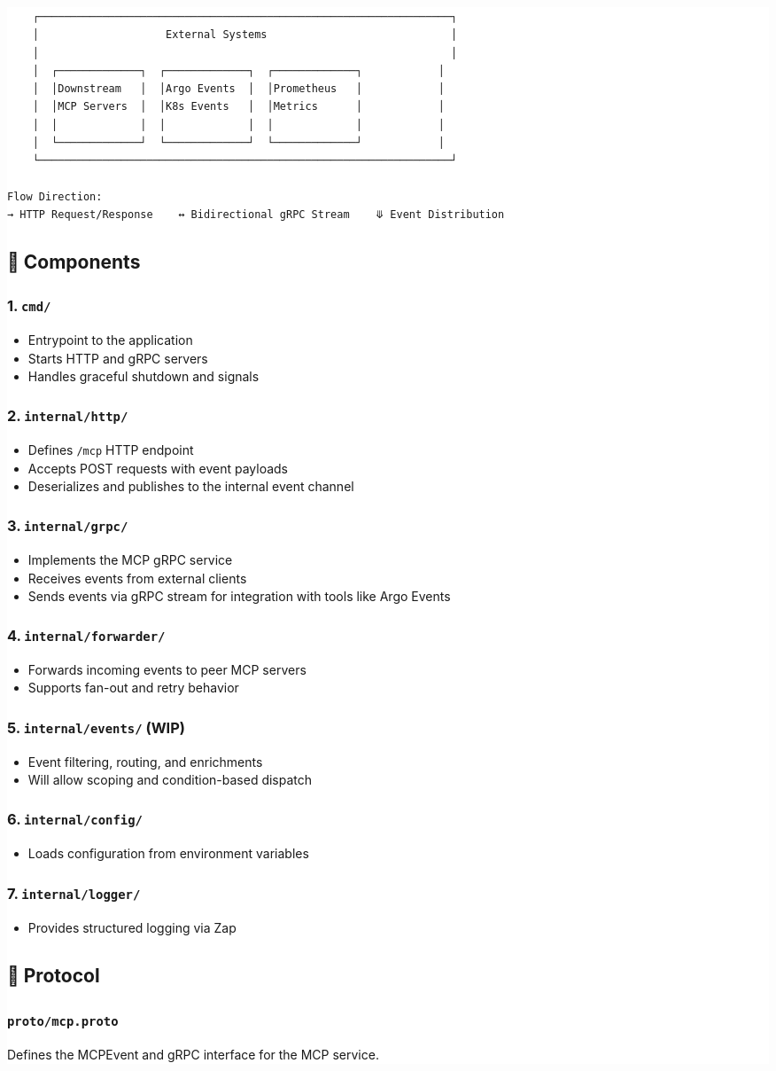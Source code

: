 ```text
    ┌─────────────────────────────────────────────────────────────────┐
    │                    External Systems                             │
    │                                                                 │
    │  ┌─────────────┐  ┌─────────────┐  ┌─────────────┐            │
    │  │Downstream   │  │Argo Events  │  │Prometheus   │            │
    │  │MCP Servers  │  │K8s Events   │  │Metrics      │            │
    │  │             │  │             │  │             │            │
    │  └─────────────┘  └─────────────┘  └─────────────┘            │
    └─────────────────────────────────────────────────────────────────┘

Flow Direction:
→ HTTP Request/Response    ↔ Bidirectional gRPC Stream    ⤋ Event Distribution
```
## 🧩 Components

### 1. `cmd/`
- Entrypoint to the application
- Starts HTTP and gRPC servers
- Handles graceful shutdown and signals

### 2. `internal/http/`
- Defines `/mcp` HTTP endpoint
- Accepts POST requests with event payloads
- Deserializes and publishes to the internal event channel

### 3. `internal/grpc/`
- Implements the MCP gRPC service
- Receives events from external clients
- Sends events via gRPC stream for integration with tools like Argo Events

### 4. `internal/forwarder/`
- Forwards incoming events to peer MCP servers
- Supports fan-out and retry behavior

### 5. `internal/events/` (WIP)
- Event filtering, routing, and enrichments
- Will allow scoping and condition-based dispatch

### 6. `internal/config/`
- Loads configuration from environment variables

### 7. `internal/logger/`
- Provides structured logging via Zap

## 🧪 Protocol

### `proto/mcp.proto`
Defines the MCPEvent and gRPC interface for the MCP service.
